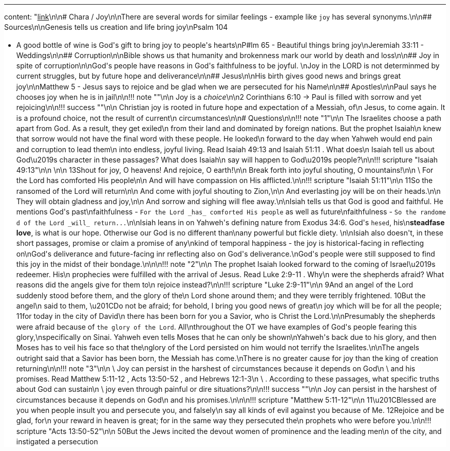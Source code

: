 ---
content: "[link](https://bibleprojectz.com/bible-studies/chara-joy/)\n\n# Chara /
  Joy\n\nThere are several words for similar feelings - example like `joy` has several
  synonyms.\n\n## Sources\n\nGenesis tells us creation and life bring joy\nPsalm 104
  - A good bottle of wine is God's gift to bring joy to people's hearts\nP#lm 65 -
  Beautiful things bring joy\nJeremiah 33:11 - Weddings\n\n## Corruption\n\nBible
  shows us that humanity and brokenness mark our world by death and loss\n\n## Joy
  in spite of corruption\n\nGod's people have reasons in God's faithfulness to be
  joyful. \nJoy in the LORD is not determinmed by current struggles, but by future
  hope and deliverance\n\n## Jesus\n\nHis birth gives good news and brings great joy\n\nMatthew
  5 - Jesus says to rejoice and be glad when we are persecuted for his Name\n\n##
  Apostles\n\nPaul says he chooses joy when he is in jail\n\n!!! note \"\"\n\n    Joy
  is a _choice_\n\n2 Corinthians 6:10 -> Paul is filled with sorrow and yet rejoicing\n\n!!!
  success \"\"\n\n    Christian joy is rooted in future hope and expectation of a
  Messiah, of\n    Jesus, to come again. It is a profound choice, not the result of
  current\n    circumstances\n\n# Questions\n\n!!! note \"1\"\n\n    The Israelites
  choose a path apart from God. As a result, they get exiled\n    from their land
  and dominated by foreign nations. But the prophet Isaiah\n    knew that sorrow would
  not have the final word with these people. He looked\n    forward to the day when
  Yahweh would end pain and corruption to lead them\n    into endless, joyful living.
  Read Isaiah 49:13 and Isaiah 51:11 . What does\n    Isaiah tell us about God\u2019s
  character in these passages? What does Isaiah\n    say will happen to God\u2019s
  people?\n\n!!! scripture \"Isaiah 49:13\"\n\n    \n\n    13Shout for joy, O heavens!
  And rejoice, O earth!\n\n    Break forth into joyful shouting, O mountains!\n\n
  \   For the Lord has comforted His people\n\n    And will have compassion on His
  afflicted.\n\n!!! scripture \"Isaiah 51:11\"\n\n    11So the ransomed of the Lord
  will return\n\n    And come with joyful shouting to Zion,\n\n    And everlasting
  joy will be on their heads.\n\n    They will obtain gladness and joy,\n\n    And
  sorrow and sighing will flee away.\n\nIsiah tells us that God is good and faithful.
  He mentions God's past\nfaithfulness - `For the Lord _has_ comforted His people`
  as well as future\nfaithfulness - `So the randomed of the Lord _will_ return...`\n\nIsiah
  leans in on Yahweh's defining nature from Exodus 34:6. God's `hesed`, his\n**steadfase
  love**, is what is our hope. Otherwise our God is no different than\nany powerful
  but fickle diety. \n\nIsiah also doesn't, in these short passages, promise or claim
  a promise of any\nkind of temporal happiness - the joy is historical-facing in reflecting
  on\nGod's deliverance and future-facing inr reflecting also on God's deliverance.\nGod's
  people were still supposed to find this joy in the midst of their bondage.\n\n\n!!!
  note \"2\"\n\n    The prophet Isaiah looked forward to the coming of Israel\u2019s
  redeemer. His\n    prophecies were fulfilled with the arrival of Jesus. Read Luke
  2:9-11 . Why\n    were the shepherds afraid? What reasons did the angels give for
  them to\n    rejoice instead?\n\n!!! scripture \"Luke 2:9-11\"\n\n    9And an angel
  of the Lord suddenly stood before them, and the glory of the\n    Lord shone around
  them; and they were terribly frightened. 10But the angel\n    said to them, \u201CDo
  not be afraid; for behold, I bring you good news of great\n    joy which will be
  for all the people; 11for today in the city of David\n    there has been born for
  you a Savior, who is Christ the Lord.\n\nPresumably the shepherds were afraid because
  of `the glory of the Lord`. All\nthroughout the OT we have examples of God's people
  fearing this glory,\nspecifically on Sinai. Yahweh even tells Moses that he can
  only be shown\nYahweh's back due to his glory, and then Moses has to veil his face
  so that the\nglory of the Lord persisted on him would not terrify the Israelites.\n\nThe
  angels outright said that a Savior has been born, the Messiah has come.\nThere is
  no greater cause for joy than the king of creation returning\n\n!!! note \"3\"\n\n
  \   Joy can persist in the harshest of circumstances because it depends on God\n
  \   and his promises. Read Matthew 5:11-12 , Acts 13:50-52 , and Hebrews 12:1-3\n
  \   . According to these passages, what specific truths about God can sustain\n
  \   joy even through painful or dire situations?\n\n!!! success \"\"\n\n    Joy
  can persist in the harshest of circumstances because it depends on God\n    and
  his promises.\n\n\n!!! scripture \"Matthew 5:11-12\"\n\n    11\u201CBlessed are
  you when people insult you and persecute you, and falsely\n    say all kinds of
  evil against you because of Me. 12Rejoice and be glad, for\n    your reward in heaven
  is great; for in the same way they persecuted the\n    prophets who were before
  you.\n\n!!! scripture \"Acts 13:50-52\"\n\n    50But the Jews incited the devout
  women of prominence and the leading men\n    of the city, and instigated a persecution